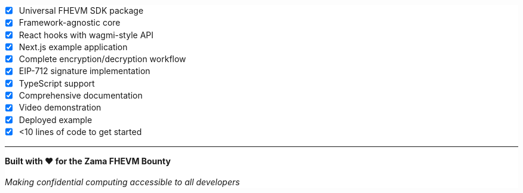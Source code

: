 - [x] Universal FHEVM SDK package
- [x] Framework-agnostic core
- [x] React hooks with wagmi-style API
- [x] Next.js example application
- [x] Complete encryption/decryption workflow
- [x] EIP-712 signature implementation
- [x] TypeScript support
- [x] Comprehensive documentation
- [x] Video demonstration
- [x] Deployed example
- [x] <10 lines of code to get started

---

**Built with ❤️ for the Zama FHEVM Bounty**

*Making confidential computing accessible to all developers*

